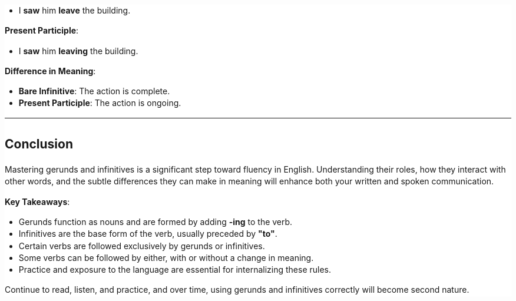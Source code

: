 - I **saw** him **leave** the building.

**Present Participle**:

- I **saw** him **leaving** the building.

**Difference in Meaning**:

- **Bare Infinitive**: The action is complete.
- **Present Participle**: The action is ongoing.

---

## Conclusion

Mastering gerunds and infinitives is a significant step toward fluency in English. Understanding their roles, how they interact with other words, and the subtle differences they can make in meaning will enhance both your written and spoken communication.

**Key Takeaways**:

- Gerunds function as nouns and are formed by adding **-ing** to the verb.
- Infinitives are the base form of the verb, usually preceded by **"to"**.
- Certain verbs are followed exclusively by gerunds or infinitives.
- Some verbs can be followed by either, with or without a change in meaning.
- Practice and exposure to the language are essential for internalizing these rules.

Continue to read, listen, and practice, and over time, using gerunds and infinitives correctly will become second nature.